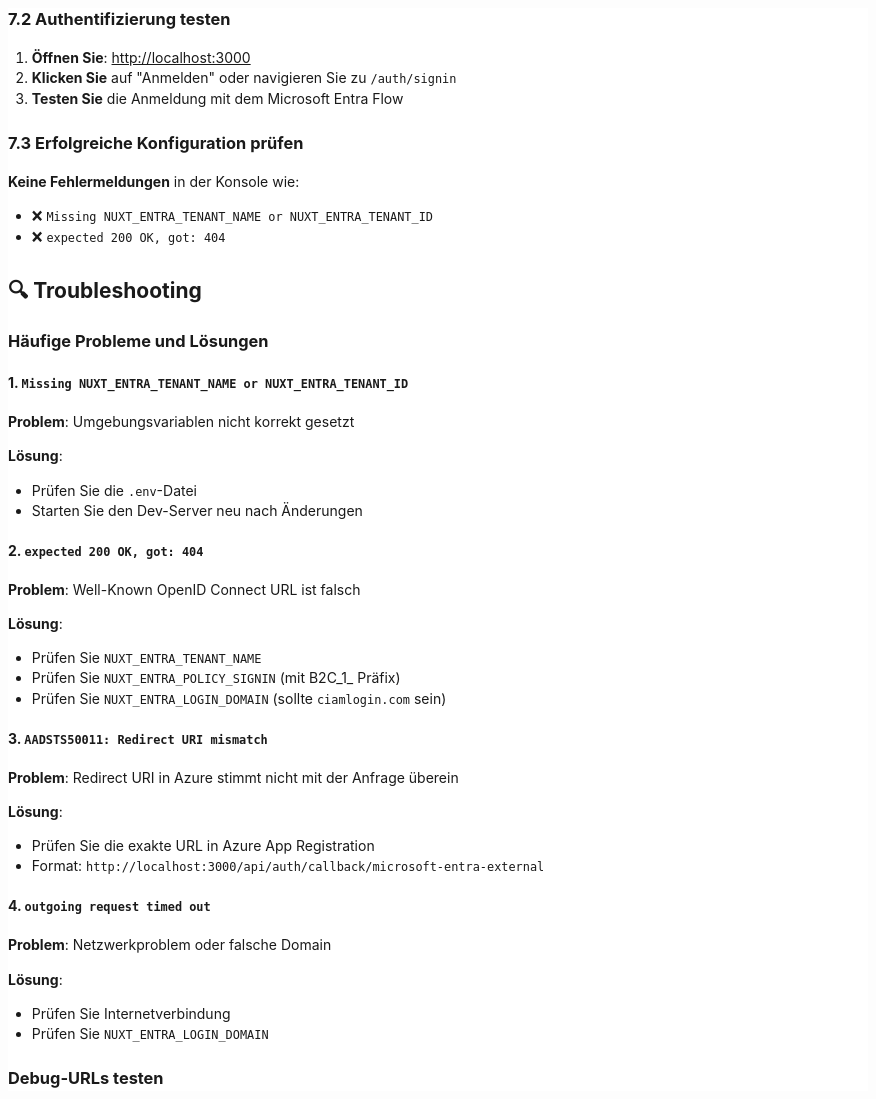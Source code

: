 ### 7.2 Authentifizierung testen

1. **Öffnen Sie**: [http://localhost:3000](http://localhost:3000)
1. **Klicken Sie** auf "Anmelden" oder navigieren Sie zu `/auth/signin`
1. **Testen Sie** die Anmeldung mit dem Microsoft Entra Flow

### 7.3 Erfolgreiche Konfiguration prüfen

**Keine Fehlermeldungen** in der Konsole wie:

- ❌ `Missing NUXT_ENTRA_TENANT_NAME or NUXT_ENTRA_TENANT_ID`
- ❌ `expected 200 OK, got: 404`

## 🔍 Troubleshooting

### Häufige Probleme und Lösungen

#### 1. `Missing NUXT_ENTRA_TENANT_NAME or NUXT_ENTRA_TENANT_ID`

**Problem**: Umgebungsvariablen nicht korrekt gesetzt

**Lösung**:

- Prüfen Sie die `.env`-Datei
- Starten Sie den Dev-Server neu nach Änderungen

#### 2. `expected 200 OK, got: 404`

**Problem**: Well-Known OpenID Connect URL ist falsch

**Lösung**:

- Prüfen Sie `NUXT_ENTRA_TENANT_NAME`
- Prüfen Sie `NUXT_ENTRA_POLICY_SIGNIN` (mit B2C_1_ Präfix)
- Prüfen Sie `NUXT_ENTRA_LOGIN_DOMAIN` (sollte `ciamlogin.com` sein)

#### 3. `AADSTS50011: Redirect URI mismatch`

**Problem**: Redirect URI in Azure stimmt nicht mit der Anfrage überein

**Lösung**:

- Prüfen Sie die exakte URL in Azure App Registration
- Format: `http://localhost:3000/api/auth/callback/microsoft-entra-external`

#### 4. `outgoing request timed out`

**Problem**: Netzwerkproblem oder falsche Domain

**Lösung**:

- Prüfen Sie Internetverbindung
- Prüfen Sie `NUXT_ENTRA_LOGIN_DOMAIN`

### Debug-URLs testen
